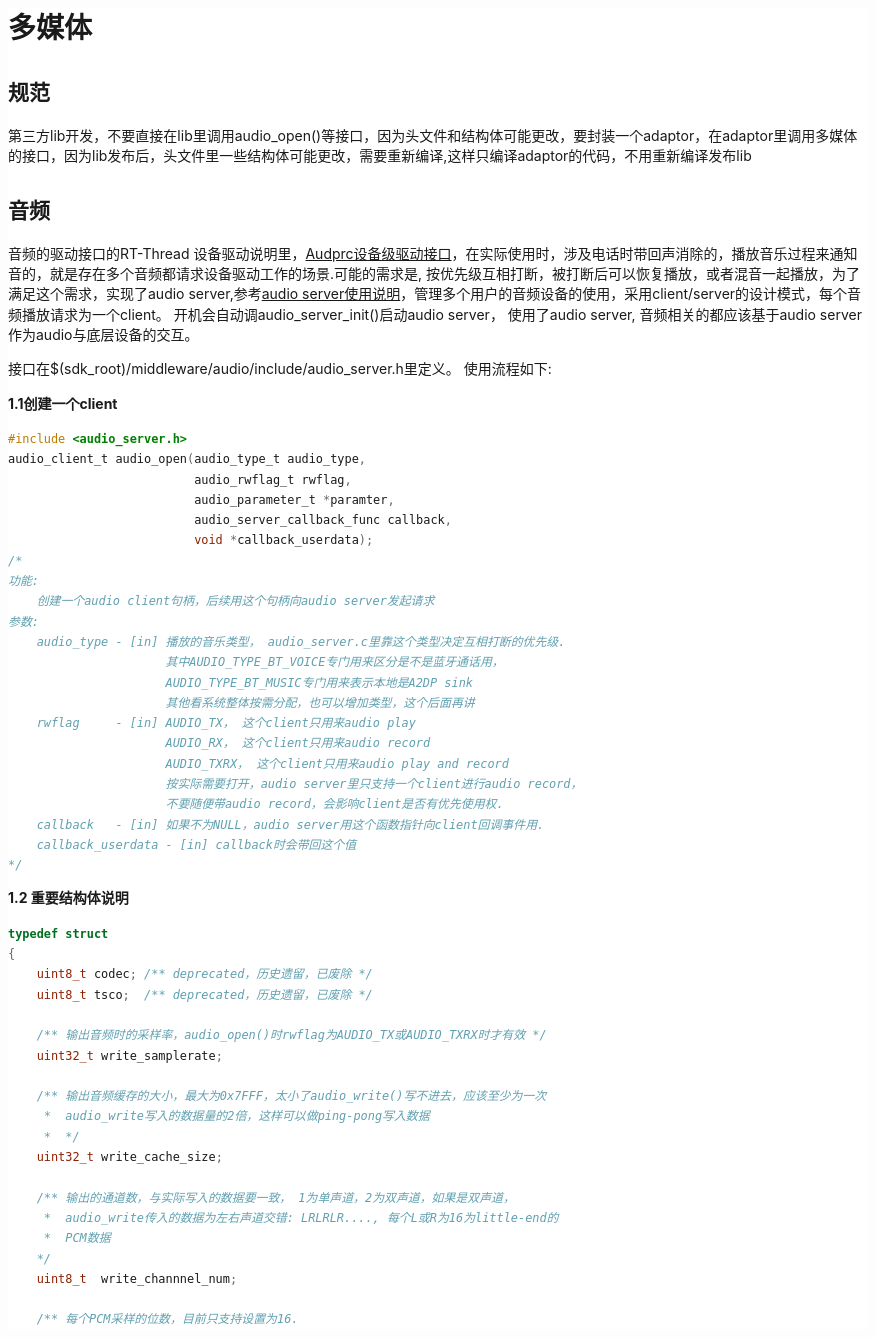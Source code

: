 # 多媒体
## 规范
   第三方lib开发，不要直接在lib里调用audio_open()等接口，因为头文件和结构体可能更改，要封装一个adaptor，在adaptor里调用多媒体的接口，因为lib发布后，头文件里一些结构体可能更改，需要重新编译,这样只编译adaptor的代码，不用重新编译发布lib

## 音频
音频的驱动接口的RT-Thread 设备驱动说明里，[Audprc设备级驱动接口](/drivers/audprc_audcodec.md)，在实际使用时，涉及电话时带回声消除的，播放音乐过程来通知音的，就是存在多个音频都请求设备驱动工作的场景.可能的需求是, 按优先级互相打断，被打断后可以恢复播放，或者混音一起播放，为了满足这个需求，实现了audio server,参考[audio server使用说明](/extra/audio_server.pdf)，管理多个用户的音频设备的使用，采用client/server的设计模式，每个音频播放请求为一个client。
开机会自动调audio_server_init()启动audio server， 使用了audio server, 音频相关的都应该基于audio server作为audio与底层设备的交互。

接口在$(sdk_root)/middleware/audio/include/audio_server.h里定义。
使用流程如下:

**1.1创建一个client**
```c
#include <audio_server.h>
audio_client_t audio_open(audio_type_t audio_type,
                          audio_rwflag_t rwflag,
                          audio_parameter_t *paramter,
                          audio_server_callback_func callback,
                          void *callback_userdata);  
/*
功能:
    创建一个audio client句柄，后续用这个句柄向audio server发起请求
参数:
    audio_type - [in] 播放的音乐类型， audio_server.c里靠这个类型决定互相打断的优先级.
                      其中AUDIO_TYPE_BT_VOICE专门用来区分是不是蓝牙通话用，
                      AUDIO_TYPE_BT_MUSIC专门用来表示本地是A2DP sink
                      其他看系统整体按需分配，也可以增加类型，这个后面再讲
    rwflag     - [in] AUDIO_TX， 这个client只用来audio play
                      AUDIO_RX， 这个client只用来audio record
                      AUDIO_TXRX， 这个client只用来audio play and record
                      按实际需要打开，audio server里只支持一个client进行audio record，
                      不要随便带audio record，会影响client是否有优先使用权.
    callback   - [in] 如果不为NULL，audio server用这个函数指针向client回调事件用.
    callback_userdata - [in] callback时会带回这个值
*/
```
**1.2 重要结构体说明**

```c
typedef struct
{
    uint8_t codec; /** deprecated，历史遗留，已废除 */
    uint8_t tsco;  /** deprecated，历史遗留，已废除 */

    /** 输出音频时的采样率，audio_open()时rwflag为AUDIO_TX或AUDIO_TXRX时才有效 */
    uint32_t write_samplerate;

    /** 输出音频缓存的大小，最大为0x7FFF，太小了audio_write()写不进去，应该至少为一次
     *  audio_write写入的数据量的2倍，这样可以做ping-pong写入数据
     *  */
    uint32_t write_cache_size;

    /** 输出的通道数，与实际写入的数据要一致， 1为单声道，2为双声道，如果是双声道，
     *  audio_write传入的数据为左右声道交错: LRLRLR...., 每个L或R为16为little-end的
     *  PCM数据
    */
    uint8_t  write_channnel_num;

    /** 每个PCM采样的位数，目前只支持设置为16.
```